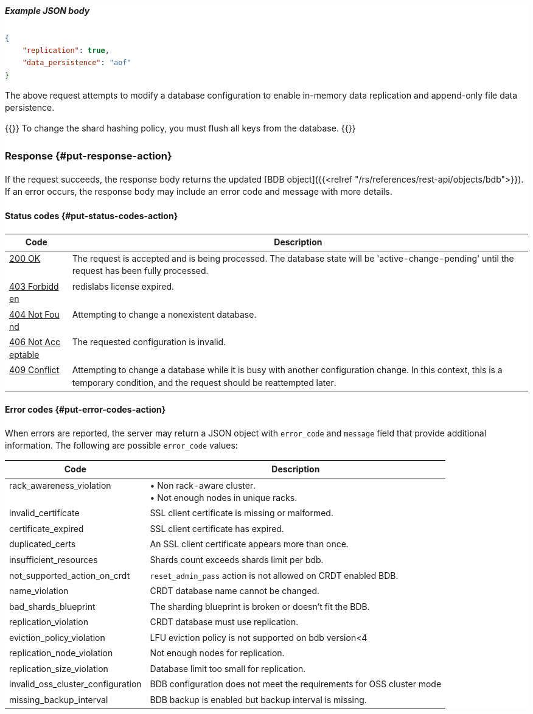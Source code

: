 ##### Example JSON body

```json
{
    "replication": true,
    "data_persistence": "aof"
}
```

The above request attempts to modify a database configuration to enable in-memory data replication and append-only file data persistence.

{{<note>}}
To change the shard hashing policy, you must flush all keys from the database.
{{</note>}}

### Response {#put-response-action}

If the request succeeds, the response body returns the updated [BDB object]({{<relref "/rs/references/rest-api/objects/bdb">}}). If an error occurs, the response body may include an error code and message with more details.

#### Status codes {#put-status-codes-action}

| Code | Description |
|------|-------------|
| [200 OK](http://www.w3.org/Protocols/rfc2616/rfc2616-sec10.html#sec10.2.1) | The request is accepted and is being processed. The database state will be 'active-change-pending' until the request has been fully processed. |
| [403&nbsp;Forbidden](http://www.w3.org/Protocols/rfc2616/rfc2616-sec10.html#sec10.4.4) | redislabs license expired. |
| [404&nbsp;Not&nbsp;Found](http://www.w3.org/Protocols/rfc2616/rfc2616-sec10.html#sec10.4.5) | Attempting to change a nonexistent database. |
| [406&nbsp;Not&nbsp;Acceptable](http://www.w3.org/Protocols/rfc2616/rfc2616-sec10.html#sec10.4.7) | The requested configuration is invalid. |
| [409 Conflict](http://www.w3.org/Protocols/rfc2616/rfc2616-sec10.html#sec10.4.10) | Attempting to change a database while it is busy with another configuration change. In this context, this is a temporary condition, and the request should be reattempted later. |

#### Error codes {#put-error-codes-action}

When errors are reported, the server may return a JSON object with    `error_code` and `message` field that provide additional information.    The following are possible `error_code` values:

| Code | Description |
|------|-------------|
| rack_awareness_violation | • Non rack-aware cluster.<br />• Not enough nodes in unique racks. |
| invalid_certificate | SSL client certificate is missing or malformed.|
| certificate_expired | SSL client certificate has expired. |
| duplicated_certs | An SSL client certificate appears more than once. |
| insufficient_resources | Shards count exceeds shards limit per bdb. |
| not_supported_action_on_crdt | `reset_admin_pass` action is not allowed on CRDT enabled BDB. |
| name_violation | CRDT database name cannot be changed. |
| bad_shards_blueprint | The sharding blueprint is broken or doesn’t fit the BDB. |
| replication_violation | CRDT database must use replication. |
| eviction_policy_violation | LFU eviction policy is not supported on bdb version<4 |
| replication_node_violation | Not enough nodes for replication. |
| replication_size_violation | Database limit too small for replication. |
| invalid_oss_cluster_configuration | BDB configuration does not meet the requirements for OSS cluster mode |
| missing_backup_interval | BDB backup is enabled but backup interval is missing. |